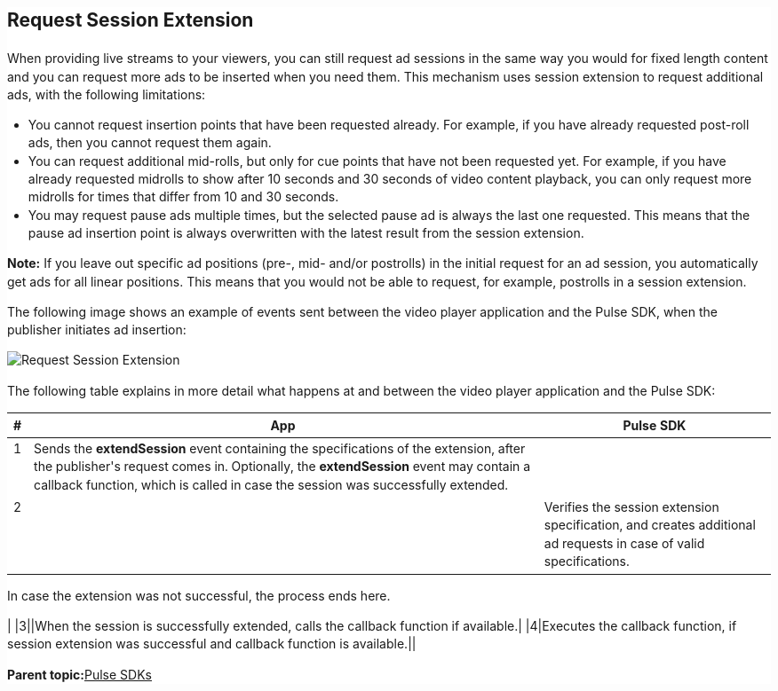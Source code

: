 ## Request Session Extension

When providing live streams to your viewers, you can still request ad sessions in the same way you would for fixed length content and you can request more ads to be inserted when you need them. This mechanism uses session extension to request additional ads, with the following limitations:

-   You cannot request insertion points that have been requested already. For example, if you have already requested post-roll ads, then you cannot request them again.
-   You can request additional mid-rolls, but only for cue points that have not been requested yet. For example, if you have already requested midrolls to show after 10 seconds and 30 seconds of video content playback, you can only request more midrolls for times that differ from 10 and 30 seconds.
-   You may request pause ads multiple times, but the selected pause ad is always the last one requested. This means that the pause ad insertion point is always overwritten with the latest result from the session extension.

**Note:** If you leave out specific ad positions \(pre-, mid- and/or postrolls\) in the initial request for an ad session, you automatically get ads for all linear positions. This means that you would not be able to request, for example, postrolls in a session extension.

The following image shows an example of events sent between the video player application and the Pulse SDK, when the publisher initiates ad insertion:

![Request Session Extension](../../image/dg_pulse_sdk_scenario_session_extension.png)

The following table explains in more detail what happens at and between the video player application and the Pulse SDK:

|\#|App|Pulse SDK|
|--|---|---------|
|1|Sends the **extendSession** event containing the specifications of the extension, after the publisher's request comes in. Optionally, the **extendSession** event may contain a callback function, which is called in case the session was successfully extended.||
|2||Verifies the session extension specification, and creates additional ad requests in case of valid specifications.

In case the extension was not successful, the process ends here.

|
|3||When the session is successfully extended, calls the callback function if available.|
|4|Executes the callback function, if session extension was successful and callback function is available.||

**Parent topic:**[Pulse SDKs](../../../oadtech/ad_serving/dg/pulse_sdks_intro.md)

